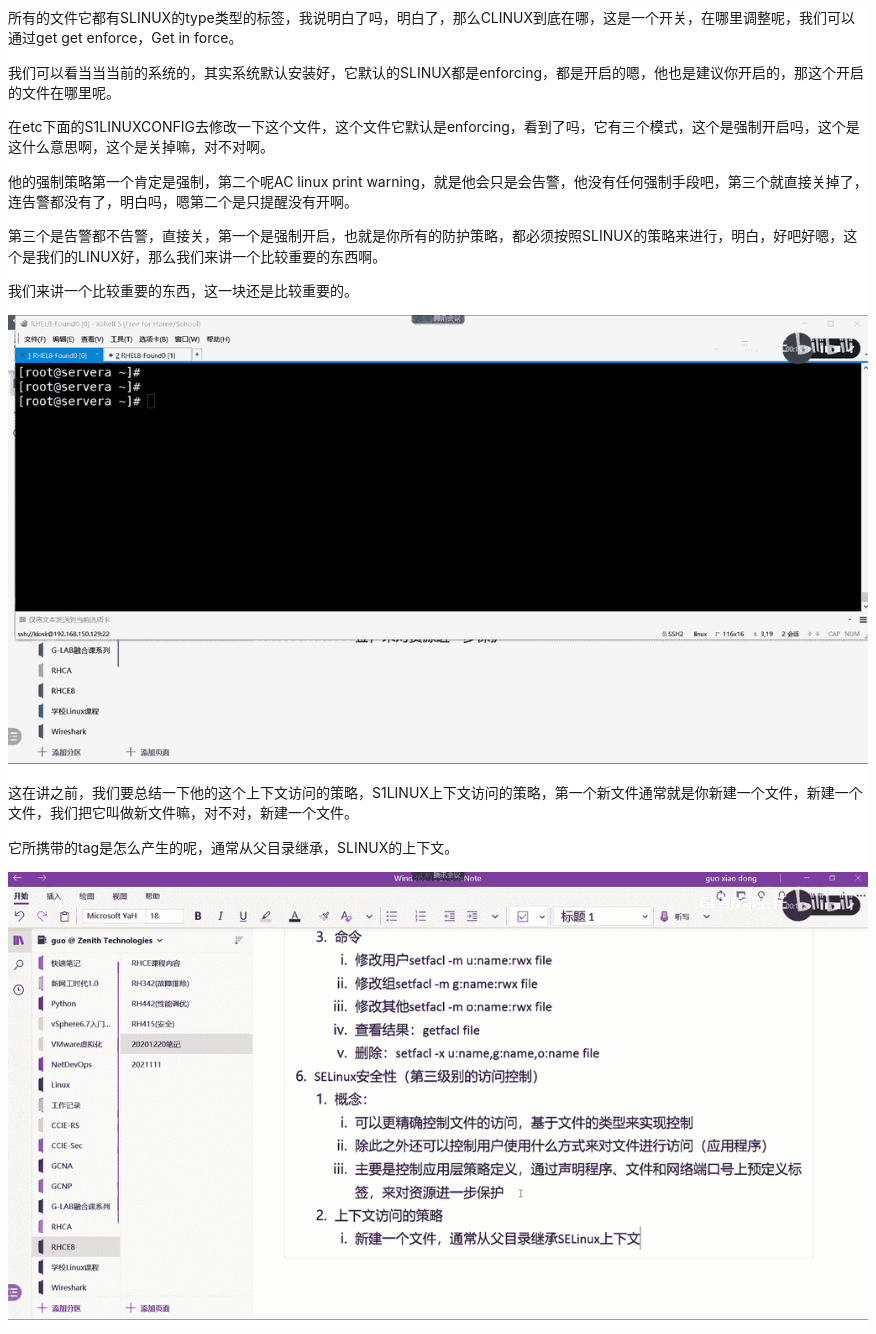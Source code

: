 所有的文件它都有SLINUX的type类型的标签，我说明白了吗，明白了，那么CLINUX到底在哪，这是一个开关，在哪里调整呢，我们可以通过get get enforce，Get in force。

我们可以看当当当前的系统的，其实系统默认安装好，它默认的SLINUX都是enforcing，都是开启的嗯，他也是建议你开启的，那这个开启的文件在哪里呢。

在etc下面的S1LINUXCONFIG去修改一下这个文件，这个文件它默认是enforcing，看到了吗，它有三个模式，这个是强制开启吗，这个是这什么意思啊，这个是关掉嘛，对不对啊。

他的强制策略第一个肯定是强制，第二个呢AC linux print warning，就是他会只是会告警，他没有任何强制手段吧，第三个就直接关掉了，连告警都没有了，明白吗，嗯第二个是只提醒没有开啊。

第三个是告警都不告警，直接关，第一个是强制开启，也就是你所有的防护策略，都必须按照SLINUX的策略来进行，明白，好吧好嗯，这个是我们的LINUX好，那么我们来讲一个比较重要的东西啊。

我们来讲一个比较重要的东西，这一块还是比较重要的。

![](img/bb4c9cecd03b029ebaacbf077b9b8fdf_10.png)

这在讲之前，我们要总结一下他的这个上下文访问的策略，S1LINUX上下文访问的策略，第一个新文件通常就是你新建一个文件，新建一个文件，我们把它叫做新文件嘛，对不对，新建一个文件。

它所携带的tag是怎么产生的呢，通常从父目录继承，SLINUX的上下文。

![](img/bb4c9cecd03b029ebaacbf077b9b8fdf_12.png)
